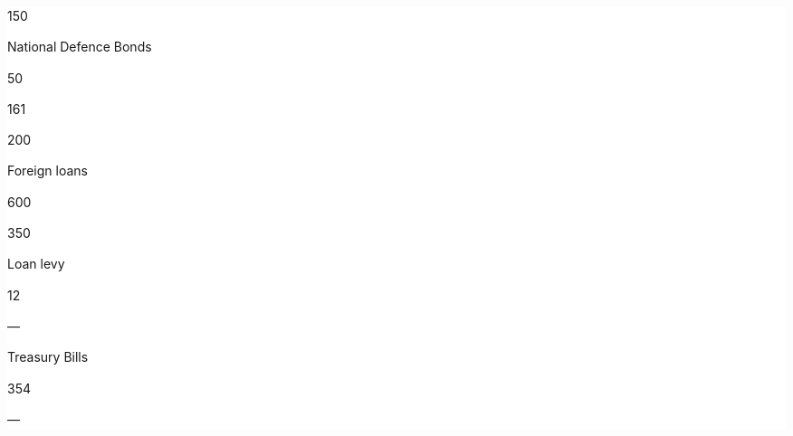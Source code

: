 <td><p>150</p></td>

<td><p></p></td>

<td><p></p></td>

<td><p></p></td>

</tr>

<tr>

<td><p>National Defence Bonds</p></td>

<td><p>50</p></td>

<td><p>161</p></td>

<td><p>200</p></td>

<td><p></p></td>

</tr>

<tr>

<td><p>Foreign loans</p></td>

<td><p></p></td>

<td><p>600</p></td>

<td><p>350</p></td>

<td><p></p></td>

</tr>

<tr>

<td><p>Loan levy</p></td>

<td><p></p></td>

<td><p>12</p></td>

<td><p>&#x2014;</p></td>

<td><p></p></td>

</tr>

<tr>

<td><p>Treasury Bills</p></td>

<td><p></p></td>

<td><p>354</p></td>

<td><p>&#x2014;</p></td>

<td><p></p></td>

</tr>
